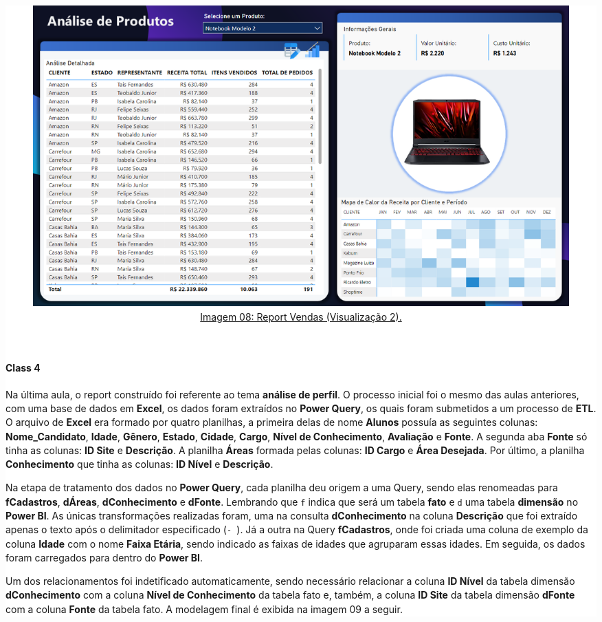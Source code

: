 <div align="Center"><figure>
    <a href="https://app.powerbi.com/view?r=eyJrIjoiMWZjZTIwNjktODQ3Ny00OTg2LWFlYjEtYzQ3MGMwMjM0NzhlIiwidCI6ImI1NTJmZWJlLWFkMjgtNGI4Ny1iZjI5LTFlODhiYmZkY2I4ZiJ9"><img src="./0-aux/rep_curso_075.3_vendas2.png" alt="img08"><br>
    <figcaption>Imagem 08: Report Vendas (Visualização 2).</figcaption></a>
</figure></div><br>

#### Class 4

Na última aula, o report construído foi referente ao tema **análise de perfil**. O processo inicial foi o mesmo das aulas anteriores, com uma base de dados em **Excel**, os dados foram extraídos no **Power Query**, os quais foram submetidos a um processo de **ETL**. O arquivo de **Excel** era formado por quatro planilhas, a primeira delas de nome **Alunos** possuía as seguintes colunas: **Nome_Candidato**, **Idade**, **Gênero**, **Estado**, **Cidade**, **Cargo**, **Nível de Conhecimento**, **Avaliação** e **Fonte**. A segunda aba **Fonte** só tinha as colunas: **ID Site** e **Descrição**. A planilha **Áreas** formada pelas colunas: **ID Cargo** e **Área Desejada**. Por último, a planilha **Conhecimento** que tinha as colunas: **ID Nível** e **Descrição**.

Na etapa de tratamento dos dados no **Power Query**, cada planilha deu origem a uma Query, sendo elas renomeadas para **fCadastros**, **dÁreas**, **dConhecimento** e **dFonte**. Lembrando que `f` indica que será um tabela **fato** e `d` uma tabela **dimensão** no **Power BI**. As únicas transformações realizadas foram, uma na consulta **dConhecimento** na coluna **Descrição** que foi extraído apenas o texto após o delimitador especificado (`- `). Já a outra na Query **fCadastros**, onde foi criada uma coluna de exemplo da coluna **Idade** com o nome **Faixa Etária**, sendo indicado as faixas de idades que agruparam essas idades. Em seguida, os dados foram carregados para dentro do **Power BI**.

Um dos relacionamentos foi indetificado automaticamente, sendo necessário relacionar a coluna **ID Nível** da tabela dimensão **dConhecimento** com a coluna **Nível de Conhecimento** da tabela fato e, também, a coluna **ID Site** da tabela dimensão **dFonte** com a coluna **Fonte** da tabela fato. A modelagem final é exibida na imagem 09 a seguir.
